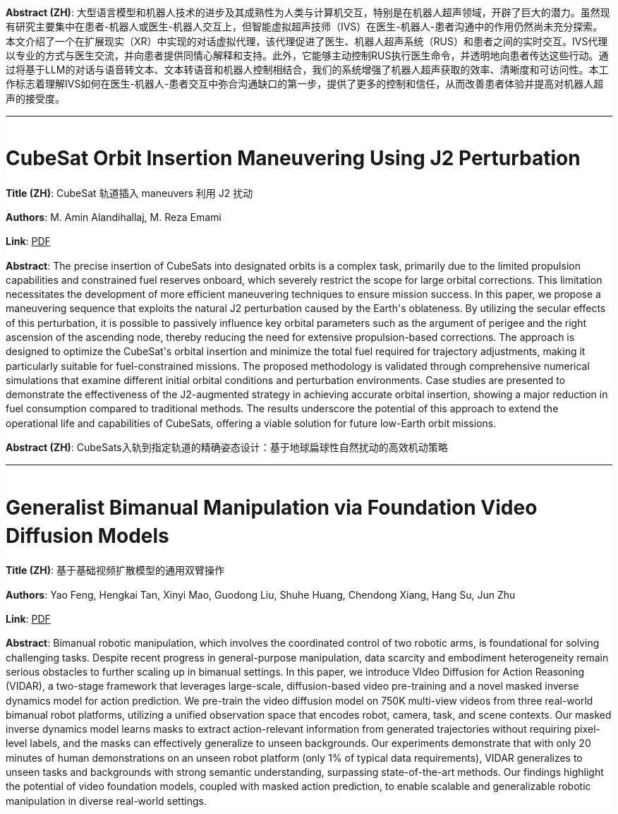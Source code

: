 **Abstract (ZH)**: 大型语言模型和机器人技术的进步及其成熟性为人类与计算机交互，特别是在机器人超声领域，开辟了巨大的潜力。虽然现有研究主要集中在患者-机器人或医生-机器人交互上，但智能虚拟超声技师（IVS）在医生-机器人-患者沟通中的作用仍然尚未充分探索。本文介绍了一个在扩展现实（XR）中实现的对话虚拟代理，该代理促进了医生、机器人超声系统（RUS）和患者之间的实时交互。IVS代理以专业的方式与医生交流，并向患者提供同情心解释和支持。此外，它能够主动控制RUS执行医生命令，并透明地向患者传达这些行动。通过将基于LLM的对话与语音转文本、文本转语音和机器人控制相结合，我们的系统增强了机器人超声获取的效率、清晰度和可访问性。本工作标志着理解IVS如何在医生-机器人-患者交互中弥合沟通缺口的第一步，提供了更多的控制和信任，从而改善患者体验并提高对机器人超声的接受度。 

---
# CubeSat Orbit Insertion Maneuvering Using J2 Perturbation 

**Title (ZH)**: CubeSat 轨道插入 maneuvers 利用 J2 扰动 

**Authors**: M. Amin Alandihallaj, M. Reza Emami  

**Link**: [PDF](https://arxiv.org/pdf/2507.13017)  

**Abstract**: The precise insertion of CubeSats into designated orbits is a complex task, primarily due to the limited propulsion capabilities and constrained fuel reserves onboard, which severely restrict the scope for large orbital corrections. This limitation necessitates the development of more efficient maneuvering techniques to ensure mission success. In this paper, we propose a maneuvering sequence that exploits the natural J2 perturbation caused by the Earth's oblateness. By utilizing the secular effects of this perturbation, it is possible to passively influence key orbital parameters such as the argument of perigee and the right ascension of the ascending node, thereby reducing the need for extensive propulsion-based corrections. The approach is designed to optimize the CubeSat's orbital insertion and minimize the total fuel required for trajectory adjustments, making it particularly suitable for fuel-constrained missions. The proposed methodology is validated through comprehensive numerical simulations that examine different initial orbital conditions and perturbation environments. Case studies are presented to demonstrate the effectiveness of the J2-augmented strategy in achieving accurate orbital insertion, showing a major reduction in fuel consumption compared to traditional methods. The results underscore the potential of this approach to extend the operational life and capabilities of CubeSats, offering a viable solution for future low-Earth orbit missions. 

**Abstract (ZH)**: CubeSats入轨到指定轨道的精确姿态设计：基于地球扁球性自然扰动的高效机动策略 

---
# Generalist Bimanual Manipulation via Foundation Video Diffusion Models 

**Title (ZH)**: 基于基础视频扩散模型的通用双臂操作 

**Authors**: Yao Feng, Hengkai Tan, Xinyi Mao, Guodong Liu, Shuhe Huang, Chendong Xiang, Hang Su, Jun Zhu  

**Link**: [PDF](https://arxiv.org/pdf/2507.12898)  

**Abstract**: Bimanual robotic manipulation, which involves the coordinated control of two robotic arms, is foundational for solving challenging tasks. Despite recent progress in general-purpose manipulation, data scarcity and embodiment heterogeneity remain serious obstacles to further scaling up in bimanual settings. In this paper, we introduce VIdeo Diffusion for Action Reasoning (VIDAR), a two-stage framework that leverages large-scale, diffusion-based video pre-training and a novel masked inverse dynamics model for action prediction. We pre-train the video diffusion model on 750K multi-view videos from three real-world bimanual robot platforms, utilizing a unified observation space that encodes robot, camera, task, and scene contexts. Our masked inverse dynamics model learns masks to extract action-relevant information from generated trajectories without requiring pixel-level labels, and the masks can effectively generalize to unseen backgrounds. Our experiments demonstrate that with only 20 minutes of human demonstrations on an unseen robot platform (only 1% of typical data requirements), VIDAR generalizes to unseen tasks and backgrounds with strong semantic understanding, surpassing state-of-the-art methods. Our findings highlight the potential of video foundation models, coupled with masked action prediction, to enable scalable and generalizable robotic manipulation in diverse real-world settings. 
